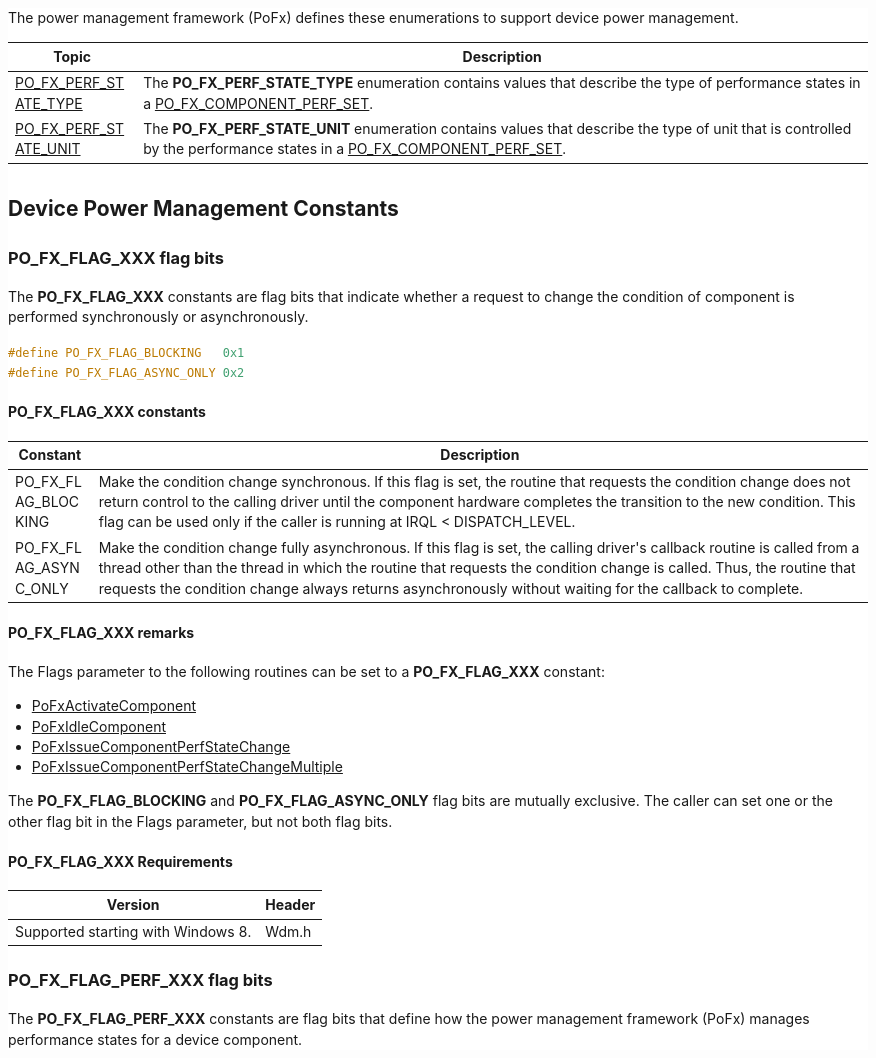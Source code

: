 The power management framework (PoFx) defines these enumerations to support device power management.

|Topic|Description|
|----|----|
|[PO_FX_PERF_STATE_TYPE](/windows-hardware/drivers/ddi/wdm/ne-wdm-_po_fx_perf_state_type)|The **PO_FX_PERF_STATE_TYPE** enumeration contains values that describe the type of performance states in a [PO_FX_COMPONENT_PERF_SET](/windows-hardware/drivers/ddi/wdm/ns-wdm-_po_fx_component_perf_set).|
|[PO_FX_PERF_STATE_UNIT](/windows-hardware/drivers/ddi/wdm/ne-wdm-_po_fx_perf_state_unit)|The **PO_FX_PERF_STATE_UNIT** enumeration contains values that describe the type of unit that is controlled by the performance states in a [PO_FX_COMPONENT_PERF_SET](/windows-hardware/drivers/ddi/wdm/ns-wdm-_po_fx_component_perf_set).

## Device Power Management Constants

### PO_FX_FLAG_XXX flag bits

The **PO_FX_FLAG_XXX** constants are flag bits that indicate whether a request to change the condition of component is performed synchronously or asynchronously.

```c++
#define PO_FX_FLAG_BLOCKING   0x1
#define PO_FX_FLAG_ASYNC_ONLY 0x2
```

#### PO_FX_FLAG_XXX constants

|Constant|Description|
|----|----|
|PO_FX_FLAG_BLOCKING|Make the condition change synchronous. If this flag is set, the routine that requests the condition change does not return control to the calling driver until the component hardware completes the transition to the new condition. This flag can be used only if the caller is running at IRQL < DISPATCH_LEVEL.|
|PO_FX_FLAG_ASYNC_ONLY|Make the condition change fully asynchronous. If this flag is set, the calling driver's callback routine is called from a thread other than the thread in which the routine that requests the condition change is called. Thus, the routine that requests the condition change always returns asynchronously without waiting for the callback to complete.|

#### PO_FX_FLAG_XXX remarks

The Flags parameter to the following routines can be set to a **PO_FX_FLAG_XXX** constant:

- [PoFxActivateComponent](/windows-hardware/drivers/ddi/wdm/nf-wdm-pofxactivatecomponent)
- [PoFxIdleComponent](/windows-hardware/drivers/ddi/wdm/nf-wdm-pofxidlecomponent)
- [PoFxIssueComponentPerfStateChange](/windows-hardware/drivers/ddi/wdm/nf-wdm-pofxissuecomponentperfstatechange)
- [PoFxIssueComponentPerfStateChangeMultiple](/windows-hardware/drivers/ddi/wdm/nf-wdm-pofxissuecomponentperfstatechangemultiple)

The **PO_FX_FLAG_BLOCKING** and **PO_FX_FLAG_ASYNC_ONLY** flag bits are mutually exclusive. The caller can set one or the other flag bit in the Flags parameter, but not both flag bits.

#### PO_FX_FLAG_XXX Requirements

|Version|Header|
|----|----|
|Supported starting with Windows 8.|Wdm.h|

### PO_FX_FLAG_PERF_XXX flag bits

The **PO_FX_FLAG_PERF_XXX** constants are flag bits that define how the power management framework (PoFx) manages performance states for a device component.
